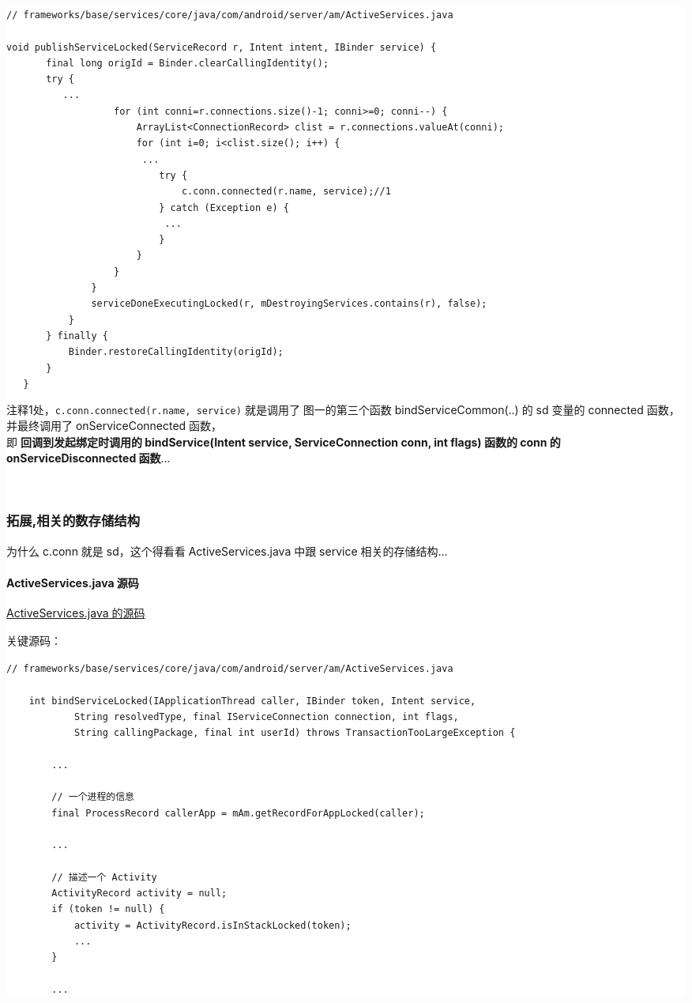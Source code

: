 ```
// frameworks/base/services/core/java/com/android/server/am/ActiveServices.java

void publishServiceLocked(ServiceRecord r, Intent intent, IBinder service) {
       final long origId = Binder.clearCallingIdentity();
       try {
          ...
                   for (int conni=r.connections.size()-1; conni>=0; conni--) {
                       ArrayList<ConnectionRecord> clist = r.connections.valueAt(conni);
                       for (int i=0; i<clist.size(); i++) {
                        ...
                           try {
                               c.conn.connected(r.name, service);//1
                           } catch (Exception e) {
                            ...
                           }
                       }
                   }
               }
               serviceDoneExecutingLocked(r, mDestroyingServices.contains(r), false);
           }
       } finally {
           Binder.restoreCallingIdentity(origId);
       }
   }
```

注释1处，`c.conn.connected(r.name, service)` 就是调用了 图一的第三个函数 bindServiceCommon(..) 的 sd 变量的 connected 函数，并最终调用了 onServiceConnected 函数，<br>
即 **回调到发起绑定时调用的 bindService(Intent service, ServiceConnection conn, int flags)  函数的 conn 的 onServiceDisconnected 函数**...

<br>

### 拓展,相关的数存储结构

为什么 c.conn 就是 sd，这个得看看 ActiveServices.java 中跟 service 相关的存储结构...

#### ActiveServices.java 源码

[ActiveServices.java 的源码](https://www.androidos.net.cn/android/9.0.0_r8/xref/frameworks/base/services/core/java/com/android/server/am/ActiveServices.java)

关键源码：

```
// frameworks/base/services/core/java/com/android/server/am/ActiveServices.java

    int bindServiceLocked(IApplicationThread caller, IBinder token, Intent service,
            String resolvedType, final IServiceConnection connection, int flags,
            String callingPackage, final int userId) throws TransactionTooLargeException {

        ...
    
        // 一个进程的信息
        final ProcessRecord callerApp = mAm.getRecordForAppLocked(caller);

        ...
    
        // 描述一个 Activity
        ActivityRecord activity = null;
        if (token != null) {
            activity = ActivityRecord.isInStackLocked(token);
            ...
        }
        
        ...
```